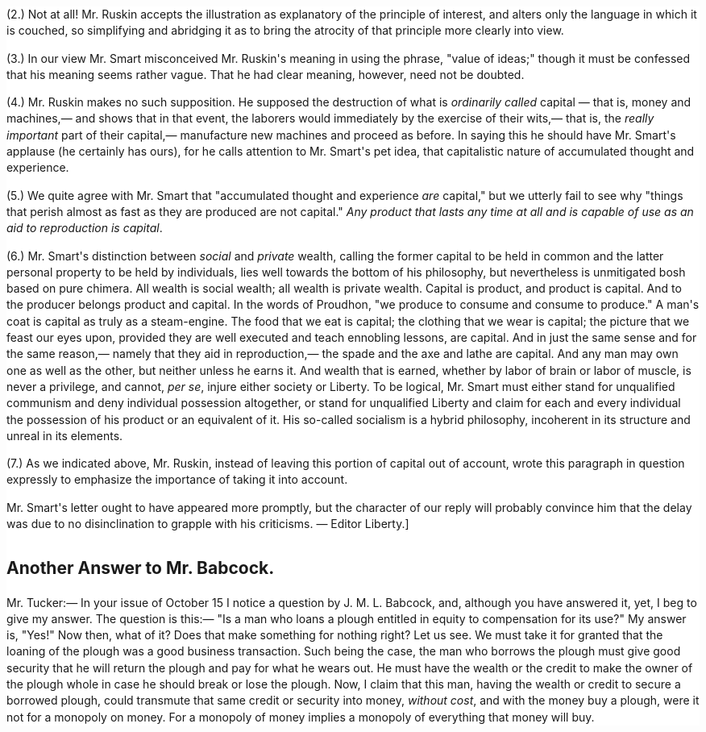 (2.) Not at all! Mr. Ruskin accepts the illustration as explanatory of the principle of interest, and alters only the language in which it is couched, so simplifying and abridging it as to bring the atrocity of that principle more clearly into view.

(3.) In our view Mr. Smart misconceived Mr. Ruskin's meaning in using the phrase, "value of ideas;" though it must be confessed that his meaning seems rather vague. That he had clear meaning, however, need not be doubted.

(4.) Mr. Ruskin makes no such supposition. He supposed the destruction of what is *ordinarily called* capital — that is, money and machines,— and shows that in that event, the laborers would immediately by the exercise of their wits,— that is, the *really important* part of their capital,— manufacture new machines and proceed as before. In saying this he should have Mr. Smart's applause (he certainly has ours), for he calls attention to Mr. Smart's pet idea, that capitalistic nature of accumulated thought and experience.

(5.) We quite agree with Mr. Smart that "accumulated thought and experience *are* capital," but we utterly fail to see why "things that perish almost as fast as they are produced are not capital." *Any product that lasts any time at all and is capable of use as an aid to reproduction is capital*.

(6.) Mr. Smart's distinction between *social* and *private* wealth, calling the former capital to be held in common and the latter personal property to be held by individuals, lies well towards the bottom of his philosophy, but nevertheless is unmitigated bosh based on pure chimera. All wealth is social wealth; all wealth is private wealth. Capital is product, and product is capital. And to the producer belongs product and capital. In the words of Proudhon, "we produce to consume and consume to produce." A man's coat is capital as truly as a steam-engine. The food that we eat is capital; the clothing that we wear is capital; the picture that we feast our eyes upon, provided they are well executed and teach ennobling lessons, are capital. And in just the same sense and for the same reason,— namely that they aid in reproduction,— the spade and the axe and lathe are capital. And any man may own one as well as the other, but neither unless he earns it. And wealth that is earned, whether by labor of brain or labor of muscle, is never a privilege, and cannot, *per se*, injure either society or Liberty. To be logical, Mr. Smart must either stand for unqualified communism and deny individual possession altogether, or stand for unqualified Liberty and claim for each and every individual the possession of his product or an equivalent of it. His so-called socialism is a hybrid philosophy, incoherent in its structure and unreal in its elements.

(7.) As we indicated above, Mr. Ruskin, instead of leaving this portion of capital out of account, wrote this paragraph in question expressly to emphasize the importance of taking it into account.

Mr. Smart's letter ought to have appeared more promptly, but the character of our reply will probably convince him that the delay was due to no disinclination to grapple with his criticisms. — Editor Liberty.]

## Another Answer to Mr. Babcock.

Mr. Tucker:— In your issue of October 15 I notice a question by J\. M\. L\. Babcock, and, although you have answered it, yet, I beg to give my answer. The question is this:— "Is a man who loans a plough entitled in equity to compensation for its use?" My answer is, "Yes!" Now then, what of it? Does that make something for nothing right? Let us see. We must take it for granted that the loaning of the plough was a good business transaction. Such being the case, the man who borrows the plough must give good security that he will return the plough and pay for what he wears out. He must have the wealth or the credit to make the owner of the plough whole in case he should break or lose the plough. Now, I claim that this man, having the wealth or credit to secure a borrowed plough, could transmute that same credit or security into money, *without cost*, and with the money buy a plough, were it not for a monopoly on money. For a monopoly of money implies a monopoly of everything that money will buy.
